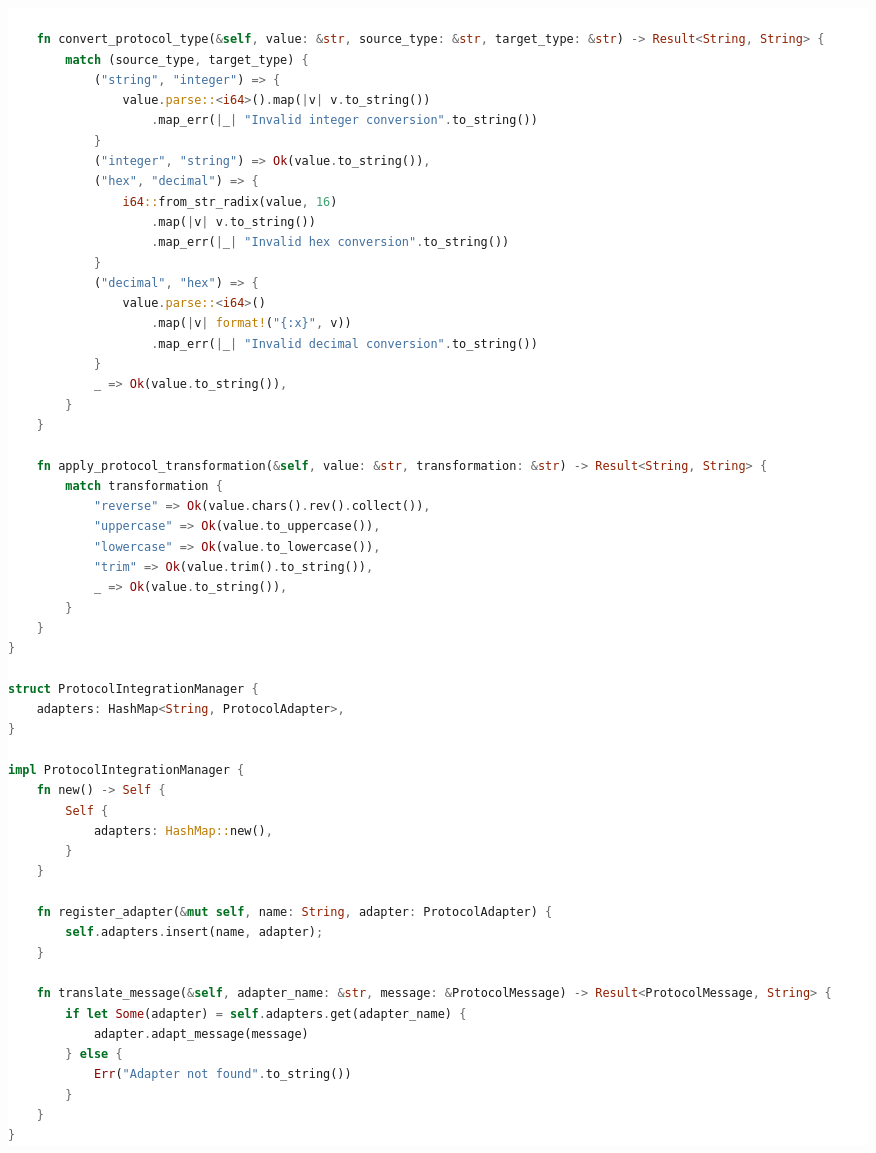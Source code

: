 ```rust

    fn convert_protocol_type(&self, value: &str, source_type: &str, target_type: &str) -> Result<String, String> {
        match (source_type, target_type) {
            ("string", "integer") => {
                value.parse::<i64>().map(|v| v.to_string())
                    .map_err(|_| "Invalid integer conversion".to_string())
            }
            ("integer", "string") => Ok(value.to_string()),
            ("hex", "decimal") => {
                i64::from_str_radix(value, 16)
                    .map(|v| v.to_string())
                    .map_err(|_| "Invalid hex conversion".to_string())
            }
            ("decimal", "hex") => {
                value.parse::<i64>()
                    .map(|v| format!("{:x}", v))
                    .map_err(|_| "Invalid decimal conversion".to_string())
            }
            _ => Ok(value.to_string()),
        }
    }

    fn apply_protocol_transformation(&self, value: &str, transformation: &str) -> Result<String, String> {
        match transformation {
            "reverse" => Ok(value.chars().rev().collect()),
            "uppercase" => Ok(value.to_uppercase()),
            "lowercase" => Ok(value.to_lowercase()),
            "trim" => Ok(value.trim().to_string()),
            _ => Ok(value.to_string()),
        }
    }
}

struct ProtocolIntegrationManager {
    adapters: HashMap<String, ProtocolAdapter>,
}

impl ProtocolIntegrationManager {
    fn new() -> Self {
        Self {
            adapters: HashMap::new(),
        }
    }

    fn register_adapter(&mut self, name: String, adapter: ProtocolAdapter) {
        self.adapters.insert(name, adapter);
    }

    fn translate_message(&self, adapter_name: &str, message: &ProtocolMessage) -> Result<ProtocolMessage, String> {
        if let Some(adapter) = self.adapters.get(adapter_name) {
            adapter.adapt_message(message)
        } else {
            Err("Adapter not found".to_string())
        }
    }
}
```
